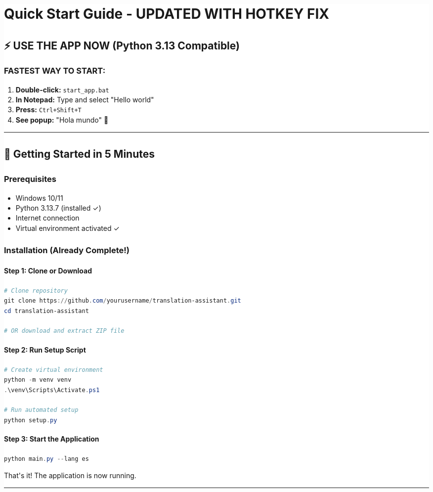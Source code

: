 # Quick Start Guide - UPDATED WITH HOTKEY FIX

## ⚡ USE THE APP NOW (Python 3.13 Compatible)

### **FASTEST WAY TO START:**

1. **Double-click:** `start_app.bat`
2. **In Notepad:** Type and select "Hello world"  
3. **Press:** `Ctrl+Shift+T`
4. **See popup:** "Hola mundo" 🎉

---

## 🚀 Getting Started in 5 Minutes

### Prerequisites
- Windows 10/11
- Python 3.13.7 (installed ✓)
- Internet connection
- Virtual environment activated ✓

### Installation (Already Complete!)

#### Step 1: Clone or Download
```powershell
# Clone repository
git clone https://github.com/yourusername/translation-assistant.git
cd translation-assistant

# OR download and extract ZIP file
```

#### Step 2: Run Setup Script
```powershell
# Create virtual environment
python -m venv venv
.\venv\Scripts\Activate.ps1

# Run automated setup
python setup.py
```

#### Step 3: Start the Application
```powershell
python main.py --lang es
```

That's it! The application is now running.

---
